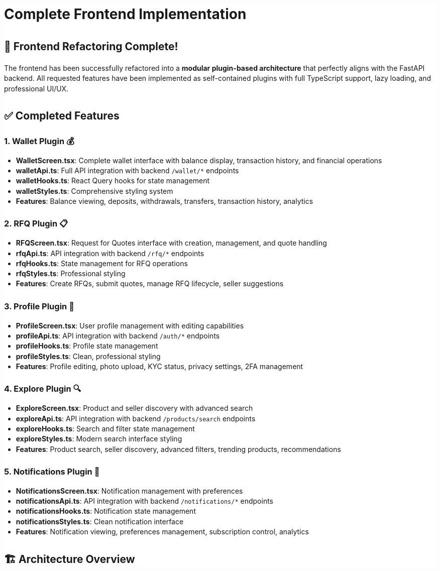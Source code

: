 # Complete Frontend Implementation

## 🎉 Frontend Refactoring Complete!

The frontend has been successfully refactored into a **modular plugin-based architecture** that perfectly aligns with the FastAPI backend. All requested features have been implemented as self-contained plugins with full TypeScript support, lazy loading, and professional UI/UX.

## ✅ **Completed Features**

### **1. Wallet Plugin** 💰
- **WalletScreen.tsx**: Complete wallet interface with balance display, transaction history, and financial operations
- **walletApi.ts**: Full API integration with backend `/wallet/*` endpoints
- **walletHooks.ts**: React Query hooks for state management
- **walletStyles.ts**: Comprehensive styling system
- **Features**: Balance viewing, deposits, withdrawals, transfers, transaction history, analytics

### **2. RFQ Plugin** 📋
- **RFQScreen.tsx**: Request for Quotes interface with creation, management, and quote handling
- **rfqApi.ts**: API integration with backend `/rfq/*` endpoints
- **rfqHooks.ts**: State management for RFQ operations
- **rfqStyles.ts**: Professional styling
- **Features**: Create RFQs, submit quotes, manage RFQ lifecycle, seller suggestions

### **3. Profile Plugin** 👤
- **ProfileScreen.tsx**: User profile management with editing capabilities
- **profileApi.ts**: API integration with backend `/auth/*` endpoints
- **profileHooks.ts**: Profile state management
- **profileStyles.ts**: Clean, professional styling
- **Features**: Profile editing, photo upload, KYC status, privacy settings, 2FA management

### **4. Explore Plugin** 🔍
- **ExploreScreen.tsx**: Product and seller discovery with advanced search
- **exploreApi.ts**: API integration with backend `/products/search` endpoints
- **exploreHooks.ts**: Search and filter state management
- **exploreStyles.ts**: Modern search interface styling
- **Features**: Product search, seller discovery, advanced filters, trending products, recommendations

### **5. Notifications Plugin** 🔔
- **NotificationsScreen.tsx**: Notification management with preferences
- **notificationsApi.ts**: API integration with backend `/notifications/*` endpoints
- **notificationsHooks.ts**: Notification state management
- **notificationsStyles.ts**: Clean notification interface
- **Features**: Notification viewing, preferences management, subscription control, analytics

## 🏗️ **Architecture Overview**
